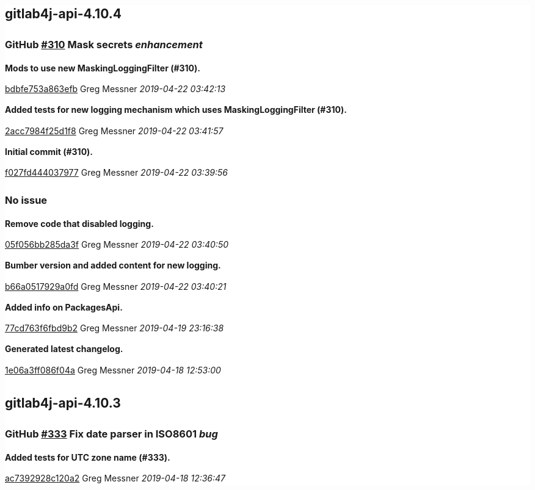 
## gitlab4j-api-4.10.4
### GitHub [#310](https://github.com/gitlab4j/gitlab4j-api/issues/310) Mask secrets    *enhancement*  

**Mods to use new MaskingLoggingFilter (#310).**


[bdbfe753a863efb](https://github.com/gitlab4j/gitlab4j-api/commit/bdbfe753a863efb) Greg Messner *2019-04-22 03:42:13*

**Added tests for new logging mechanism which uses MaskingLoggingFilter (#310).**


[2acc7984f25d1f8](https://github.com/gitlab4j/gitlab4j-api/commit/2acc7984f25d1f8) Greg Messner *2019-04-22 03:41:57*

**Initial commit (#310).**


[f027fd444037977](https://github.com/gitlab4j/gitlab4j-api/commit/f027fd444037977) Greg Messner *2019-04-22 03:39:56*


### No issue

**Remove code that disabled logging.**


[05f056bb285da3f](https://github.com/gitlab4j/gitlab4j-api/commit/05f056bb285da3f) Greg Messner *2019-04-22 03:40:50*

**Bumber version and added content for new logging.**


[b66a0517929a0fd](https://github.com/gitlab4j/gitlab4j-api/commit/b66a0517929a0fd) Greg Messner *2019-04-22 03:40:21*

**Added info on PackagesApi.**


[77cd763f6fbd9b2](https://github.com/gitlab4j/gitlab4j-api/commit/77cd763f6fbd9b2) Greg Messner *2019-04-19 23:16:38*

**Generated latest changelog.**


[1e06a3ff086f04a](https://github.com/gitlab4j/gitlab4j-api/commit/1e06a3ff086f04a) Greg Messner *2019-04-18 12:53:00*


## gitlab4j-api-4.10.3
### GitHub [#333](https://github.com/gitlab4j/gitlab4j-api/issues/333) Fix date parser in ISO8601    *bug*  

**Added tests for UTC zone name (#333).**


[ac7392928c120a2](https://github.com/gitlab4j/gitlab4j-api/commit/ac7392928c120a2) Greg Messner *2019-04-18 12:36:47*
